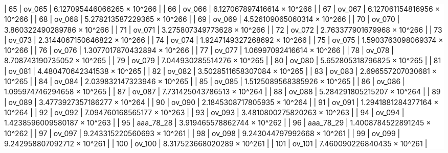 | 65 | ov_065 | 6.127095446066265 × 10^266 |
| 66 | ov_066 | 6.127067897416614 × 10^266 |
| 67 | ov_067 | 6.127061154816956 × 10^266 |
| 68 | ov_068 | 5.278213587229365 × 10^266 |
| 69 | ov_069 | 4.526109065060314 × 10^266 |
| 70 | ov_070 | 3.860322490289786 × 10^266 |
| 71 | ov_071 | 3.275807349773628 × 10^266 |
| 72 | ov_072 | 2.763377901679968 × 10^266 |
| 73 | ov_073 | 2.3144067150646822 × 10^266 |
| 74 | ov_074 | 1.9247149327268692 × 10^266 |
| 75 | ov_075 | 1.5903763098069374 × 10^266 |
| 76 | ov_076 | 1.3077017870432894 × 10^266 |
| 77 | ov_077 | 1.06997092416614 × 10^266 |
| 78 | ov_078 | 8.708743190735052 × 10^265 |
| 79 | ov_079 | 7.044930285514276 × 10^265 |
| 80 | ov_080 | 5.652805318796825 × 10^265 |
| 81 | ov_081 | 4.480470642341538 × 10^265 |
| 82 | ov_082 | 3.5028511658307084 × 10^265 |
| 83 | ov_083 | 2.696557207030681 × 10^265 |
| 84 | ov_084 | 2.039832147323946 × 10^265 |
| 85 | ov_085 | 1.5125089568385926 × 10^265 |
| 86 | ov_086 | 1.095974746294658 × 10^265 |
| 87 | ov_087 | 7.731425043786513 × 10^264 |
| 88 | ov_088 | 5.284291805215207 × 10^264 |
| 89 | ov_089 | 3.4773927357186277 × 10^264 |
| 90 | ov_090 | 2.1845308717805935 × 10^264 |
| 91 | ov_091 | 1.2941881284377164 × 10^264 |
| 92 | ov_092 | 7.094760168565177 × 10^263 |
| 93 | ov_093 | 3.4810800275820263 × 10^263 |
| 94 | ov_094 | 1.4238596009580187 × 10^263 |
| 95 | aaa_78_28 | 3.919465578862744 × 10^262 |
| 96 | aaa_78_29 | 1.4008784522891245 × 10^262 |
| 97 | ov_097 | 9.243315220560693 × 10^261 |
| 98 | ov_098 | 9.243044797992668 × 10^261 |
| 99 | ov_099 | 9.242958807092712 × 10^261 |
| 100 | ov_100 | 8.317523668020289 × 10^261 |
| 101 | ov_101 | 7.460090226840435 × 10^261 |
